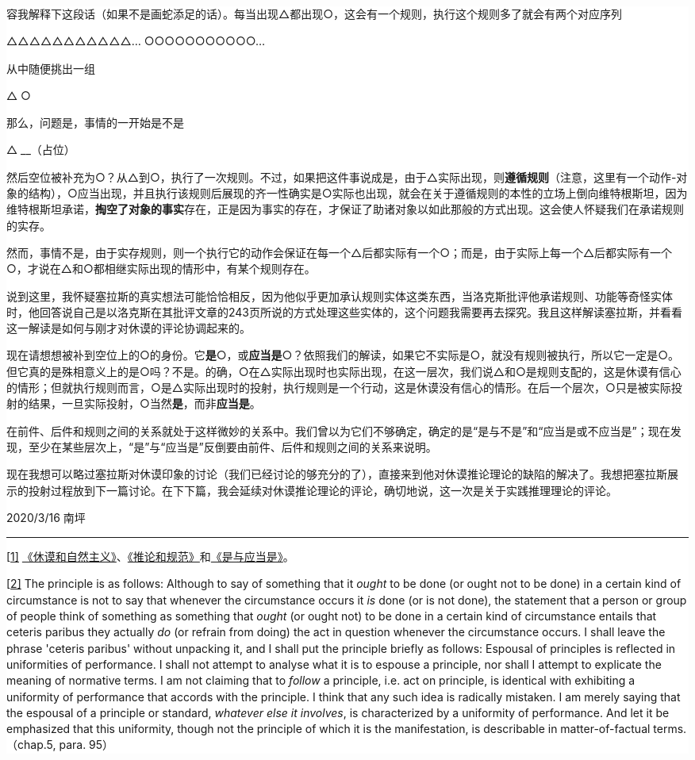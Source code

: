 容我解释下这段话（如果不是画蛇添足的话）。每当出现△都出现○，这会有一个规则，执行这个规则多了就会有两个对应序列

△△△△△△△△△△△…
○○○○○○○○○○○…

从中随便挑出一组

△
○

那么，问题是，事情的一开始是不是

△
__（占位）

然后空位被补充为○？从△到○，执行了一次规则。不过，如果把这件事说成是，由于△实际出现，则**遵循规则**（注意，这里有一个动作-对象的结构），○应当出现，并且执行该规则后展现的齐一性确实是○实际也出现，就会在关于遵循规则的本性的立场上倒向维特根斯坦，因为维特根斯坦承诺，**掏空了对象的事实**存在，正是因为事实的存在，才保证了助诸对象以如此那般的方式出现。这会使人怀疑我们在承诺规则的实存。

然而，事情不是，由于实存规则，则一个执行它的动作会保证在每一个△后都实际有一个○；而是，由于实际上每一个△后都实际有一个○，才说在△和○都相继实际出现的情形中，有某个规则存在。

说到这里，我怀疑塞拉斯的真实想法可能恰恰相反，因为他似乎更加承认规则实体这类东西，当洛克斯批评他承诺规则、功能等奇怪实体时，他回答说自己是以洛克斯在其批评文章的243页所说的方式处理这些实体的，这个问题我需要再去探究。我且这样解读塞拉斯，并看看这一解读是如何与刚才对休谟的评论协调起来的。

现在请想想被补到空位上的○的身份。它**是**○，或**应当是**○？依照我们的解读，如果它不实际是○，就没有规则被执行，所以它一定是○。但它真的是殊相意义上的是○吗？不是。的确，○在△实际出现时也实际出现，在这一层次，我们说△和○是规则支配的，这是休谟有信心的情形；但就执行规则而言，○是△实际出现时的投射，执行规则是一个行动，这是休谟没有信心的情形。在后一个层次，○只是被实际投射的结果，一旦实际投射，○当然**是**，而非**应当是**。

在前件、后件和规则之间的关系就处于这样微妙的关系中。我们曾以为它们不够确定，确定的是“是与不是”和“应当是或不应当是”；现在发现，至少在某些层次上，“是”与“应当是”反倒要由前件、后件和规则之间的关系来说明。

现在我想可以略过塞拉斯对休谟印象的讨论（我们已经讨论的够充分的了），直接来到他对休谟推论理论的缺陷的解决了。我想把塞拉斯展示的投射过程放到下一篇讨论。在下下篇，我会延续对休谟推论理论的评论，确切地说，这一次是关于实践推理理论的评论。 

2020/3/16
南坪


------

[[1\]](#_ftnref1) [《休谟和自然主义》](https://www.theletters.cn/Hume-and-Naturalism)、[《推论和规范》](https://www.theletters.cn/inference-and-specification)和[《是与应当是》](https://www.theletters.cn/be-and-ought-to-be)。

[[2\]](#_ftnref2) The principle is as follows: Although to say of something that it *ought* to be done (or ought not to be done) in a certain kind of circumstance is not to say that whenever the circumstance occurs it *is* done (or is not done), the statement that a person or group of people think of something as something that *ought* (or ought not) to be done in a certain kind of circumstance entails that ceteris paribus they actually *do* (or refrain from doing) the act in question whenever the circumstance occurs. I shall leave the phrase 'ceteris paribus' without unpacking it, and I shall put the principle briefly as follows: Espousal of principles is reflected in uniformities of performance. I shall not attempt to analyse what it is to espouse a principle, nor shall I attempt to explicate the meaning of normative terms. I am not claiming that to *follow* a principle, i.e. act on principle, is identical with exhibiting a uniformity of performance that accords with the principle. I think that any such idea is radically mistaken. I am merely saying that the espousal of a principle or standard, *whatever else it involves*, is characterized by a uniformity of performance. And let it be emphasized that this uniformity, though not the principle of which it is the manifestation, is describable in matter-of-factual terms. （chap.5, para. 95）